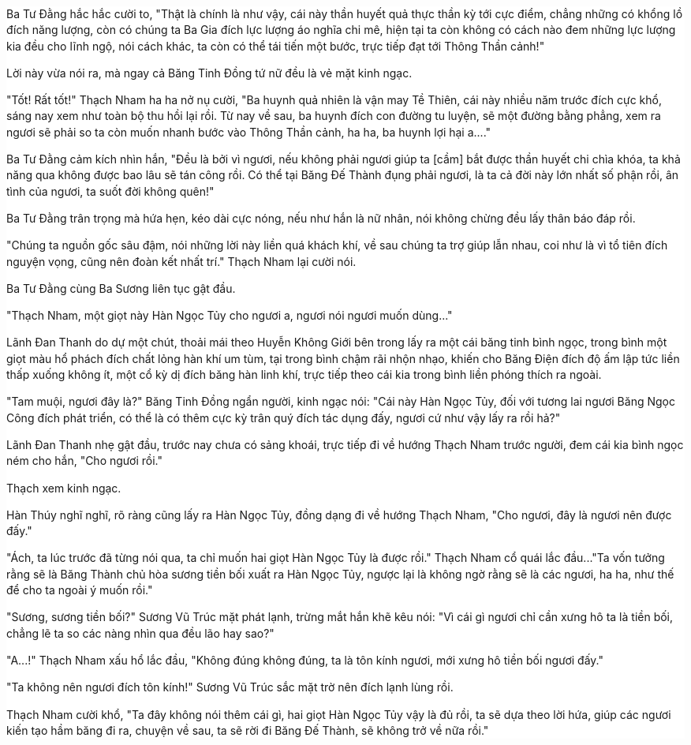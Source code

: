 Ba Tư Đằng hắc hắc cười to, "Thật là chính là như vậy, cái này thần huyết quả thực thần kỳ tới cực điểm, chẳng những có khổng lồ đích năng lượng, còn có chúng ta Ba Gia đích lực lượng áo nghĩa chi mê, hiện tại ta còn không có cách nào đem những lực lượng kia đều cho lĩnh ngộ, nói cách khác, ta còn có thể tái tiến một bước, trực tiếp đạt tới Thông Thần cảnh!"

Lời này vừa nói ra, mà ngay cả Băng Tinh Đồng tứ nữ đều là vẻ mặt kinh ngạc.

"Tốt! Rất tốt!" Thạch Nham ha ha nở nụ cười, "Ba huynh quả nhiên là vận may Tề Thiên, cái này nhiều năm trước đích cực khổ, sáng nay xem như toàn bộ thu hồi lại rồi. Từ nay về sau, ba huynh đích con đường tu luyện, sẽ một đường bằng phẳng, xem ra ngươi sẽ phải so ta còn muốn nhanh bước vào Thông Thần cảnh, ha ha, ba huynh lợi hại a...."

Ba Tư Đằng cảm kích nhìn hắn, "Đều là bởi vì ngươi, nếu không phải ngươi giúp ta [cầm] bắt được thần huyết chi chìa khóa, ta khả năng qua không được bao lâu sẽ tán công rồi. Có thể tại Băng Đế Thành đụng phải ngươi, là ta cả đời này lớn nhất số phận rồi, ân tình của ngươi, ta suốt đời không quên!"

Ba Tư Đằng trân trọng mà hứa hẹn, kéo dài cực nóng, nếu như hắn là nữ nhân, nói không chừng đều lấy thân báo đáp rồi.

"Chúng ta nguồn gốc sâu đậm, nói những lời này liền quá khách khí, về sau chúng ta trợ giúp lẫn nhau, coi như là vì tổ tiên đích nguyện vọng, cũng nên đoàn kết nhất trí." Thạch Nham lại cười nói.

Ba Tư Đằng cùng Ba Sương liên tục gật đầu.

"Thạch Nham, một giọt này Hàn Ngọc Tủy cho ngươi a, ngươi nói ngươi muốn dùng..."

Lãnh Đan Thanh do dự một chút, thoải mái theo Huyễn Không Giới bên trong lấy ra một cái băng tinh bình ngọc, trong bình một giọt màu hổ phách đích chất lỏng hàn khí um tùm, tại trong bình chậm rãi nhộn nhạo, khiến cho Băng Điện đích độ ấm lập tức liền thấp xuống không ít, một cổ kỳ dị đích băng hàn linh khí, trực tiếp theo cái kia trong bình liền phóng thích ra ngoài.

"Tam muội, ngươi đây là?" Băng Tinh Đồng ngẩn người, kinh ngạc nói: "Cái này Hàn Ngọc Tủy, đối với tương lai ngươi Băng Ngọc Công đích phát triển, có thể là có thêm cực kỳ trân quý đích tác dụng đấy, ngươi cứ như vậy lấy ra rồi hả?"

Lãnh Đan Thanh nhẹ gật đầu, trước nay chưa có sảng khoái, trực tiếp đi về hướng Thạch Nham trước người, đem cái kia bình ngọc ném cho hắn, "Cho ngươi rồi."

Thạch xem kinh ngạc.

Hàn Thúy nghĩ nghĩ, rõ ràng cũng lấy ra Hàn Ngọc Tủy, đồng dạng đi về hướng Thạch Nham, "Cho ngươi, đây là ngươi nên được đấy."

"Ách, ta lúc trước đã từng nói qua, ta chỉ muốn hai giọt Hàn Ngọc Tủy là được rồi." Thạch Nham cổ quái lắc đầu..."Ta vốn tưởng rằng sẽ là Băng Thành chủ hòa sương tiền bối xuất ra Hàn Ngọc Tủy, ngược lại là không ngờ rằng sẽ là các ngươi, ha ha, như thế để cho ta ngoài ý muốn rồi."

"Sương, sương tiền bối?" Sương Vũ Trúc mặt phát lạnh, trừng mắt hắn khẽ kêu nói: "Vì cái gì ngươi chỉ cần xưng hô ta là tiền bối, chẳng lẽ ta so các nàng nhìn qua đều lão hay sao?"

"A...!" Thạch Nham xấu hổ lắc đầu, "Không đúng không đúng, ta là tôn kính ngươi, mới xưng hô tiền bối ngươi đấy."

"Ta không nên ngươi đích tôn kính!" Sương Vũ Trúc sắc mặt trờ nên đích lạnh lùng rồi.

Thạch Nham cười khổ, "Ta đây không nói thêm cái gì, hai giọt Hàn Ngọc Tủy vậy là đủ rồi, ta sẽ dựa theo lời hứa, giúp các ngươi kiến tạo hầm băng đi ra, chuyện về sau, ta sẽ rời đi Băng Đế Thành, sẽ không trở về nữa rồi."
